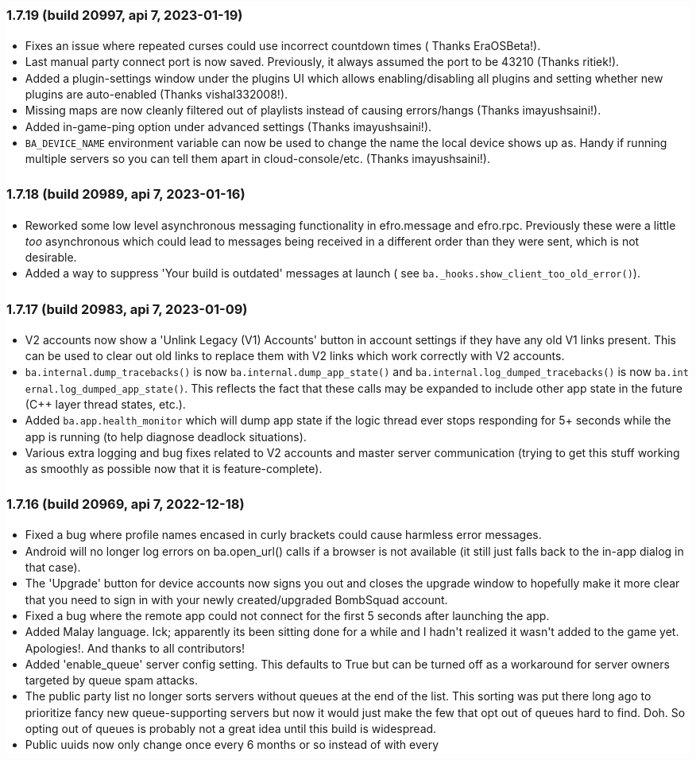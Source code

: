 ### 1.7.19 (build 20997, api 7, 2023-01-19)

- Fixes an issue where repeated curses could use incorrect countdown times (
  Thanks EraOSBeta!).
- Last manual party connect port is now saved. Previously, it always assumed the
  port to be 43210 (Thanks ritiek!).
- Added a plugin-settings window under the plugins UI which allows
  enabling/disabling all plugins and setting whether new plugins are
  auto-enabled (Thanks vishal332008!).
- Missing maps are now cleanly filtered out of playlists instead of causing
  errors/hangs (Thanks imayushsaini!).
- Added in-game-ping option under advanced settings (Thanks imayushsaini!).
- `BA_DEVICE_NAME` environment variable can now be used to change the name the
  local device shows up as. Handy if running multiple servers so you can tell
  them apart in cloud-console/etc. (Thanks imayushsaini!).

### 1.7.18 (build 20989, api 7, 2023-01-16)

- Reworked some low level asynchronous messaging functionality in efro.message
  and efro.rpc. Previously these were a little *too* asynchronous which could
  lead to messages being received in a different order than they were sent,
  which is not desirable.
- Added a way to suppress 'Your build is outdated' messages at launch ( see
  `ba._hooks.show_client_too_old_error()`).

### 1.7.17 (build 20983, api 7, 2023-01-09)

- V2 accounts now show a 'Unlink Legacy (V1) Accounts' button in account
  settings if they have any old V1 links present. This can be used to clear out
  old links to replace them with V2 links which work correctly with V2 accounts.
- `ba.internal.dump_tracebacks()` is now `ba.internal.dump_app_state()` and
  `ba.internal.log_dumped_tracebacks()` is now
  `ba.internal.log_dumped_app_state()`. This reflects the fact that these calls
  may be expanded to include other app state in the future (C++ layer thread
  states, etc.).
- Added `ba.app.health_monitor` which will dump app state if the logic thread
  ever stops responding for 5+ seconds while the app is running (to help
  diagnose deadlock situations).
- Various extra logging and bug fixes related to V2 accounts and master server
  communication (trying to get this stuff working as smoothly as possible now
  that it is feature-complete).

### 1.7.16 (build 20969, api 7, 2022-12-18)

- Fixed a bug where profile names encased in curly brackets could cause harmless
  error messages.
- Android will no longer log errors on ba.open_url() calls if a browser is not
  available (it still just falls back to the in-app dialog in that case).
- The 'Upgrade' button for device accounts now signs you out and closes the
  upgrade window to hopefully make it more clear that you need to sign in with
  your newly created/upgraded BombSquad account.
- Fixed a bug where the remote app could not connect for the first 5 seconds
  after launching the app.
- Added Malay language. Ick; apparently its been sitting done for a while and I
  hadn't realized it wasn't added to the game yet. Apologies!. And thanks to all
  contributors!
- Added 'enable_queue' server config setting. This defaults to True but can be
  turned off as a workaround for server owners targeted by queue spam attacks.
- The public party list no longer sorts servers without queues at the end of the
  list. This sorting was put there long ago to prioritize fancy new
  queue-supporting servers but now it would just make the few that opt out of
  queues hard to find. Doh. So opting out of queues is probably not a great idea
  until this build is widespread.
- Public uuids now only change once every 6 months or so instead of with every